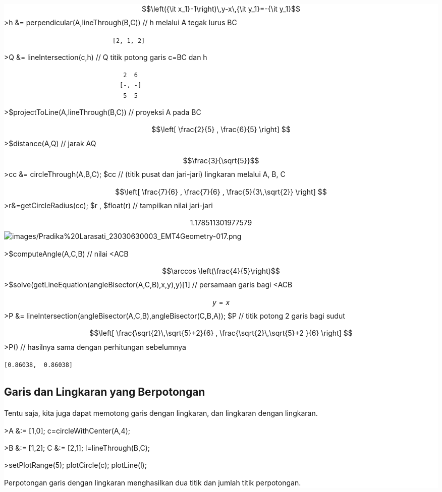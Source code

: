 
$$\left({\it x_1}-1\right)\,y-x\,{\it y_1}=-{\it y_1}$$\>h &= perpendicular(A,lineThrough(B,C)) // h melalui A tegak lurus BC


    
                                  [2, 1, 2]
    

\>Q &= lineIntersection(c,h) // Q titik potong garis c=BC dan h


    
                                     2  6
                                    [-, -]
                                     5  5
    

\>$projectToLine(A,lineThrough(B,C)) // proyeksi A pada BC


$$\left[ \frac{2}{5} , \frac{6}{5} \right] $$\>$distance(A,Q) // jarak AQ


$$\frac{3}{\sqrt{5}}$$\>cc &= circleThrough(A,B,C); $cc // (titik pusat dan jari-jari) lingkaran melalui A, B, C


$$\left[ \frac{7}{6} , \frac{7}{6} , \frac{5}{3\,\sqrt{2}} \right] $$\>r&=getCircleRadius(cc); $r , $float(r) // tampilkan nilai jari-jari


$$1.178511301977579$$![images/Pradika%20Larasati_23030630003_EMT4Geometry-017.png](images/Pradika%20Larasati_23030630003_EMT4Geometry-017.png)

\>$computeAngle(A,C,B) // nilai <ACB


$$\arccos \left(\frac{4}{5}\right)$$\>$solve(getLineEquation(angleBisector(A,C,B),x,y),y)[1] // persamaan garis bagi <ACB


$$y=x$$\>P &= lineIntersection(angleBisector(A,C,B),angleBisector(C,B,A)); $P // titik potong 2 garis bagi sudut


$$\left[ \frac{\sqrt{2}\,\sqrt{5}+2}{6} , \frac{\sqrt{2}\,\sqrt{5}+2  }{6} \right] $$\>P() // hasilnya sama dengan perhitungan sebelumnya


    [0.86038,  0.86038]

## Garis dan Lingkaran yang Berpotongan

Tentu saja, kita juga dapat memotong garis dengan lingkaran, dan
lingkaran dengan lingkaran.


\>A &:= [1,0]; c=circleWithCenter(A,4);

\>B &:= [1,2]; C &:= [2,1]; l=lineThrough(B,C);

\>setPlotRange(5); plotCircle(c); plotLine(l);


Perpotongan garis dengan lingkaran menghasilkan dua titik dan jumlah
titik perpotongan.
